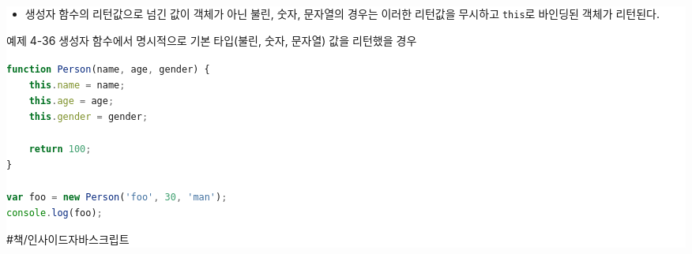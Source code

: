 - 생성자 함수의 리턴값으로 넘긴 값이 객체가 아닌 불린, 숫자, 문자열의 경우는 이러한 리턴값을 무시하고 `this`로 바인딩된 객체가 리턴된다.

예제 4-36 생성자 함수에서 명시적으로 기본 타입(불린, 숫자, 문자열) 값을 리턴했을 경우
```javascript
function Person(name, age, gender) {
    this.name = name;
    this.age = age;
    this.gender = gender;
    
    return 100;
}

var foo = new Person('foo', 30, 'man');
console.log(foo);
```

#책/인사이드자바스크립트